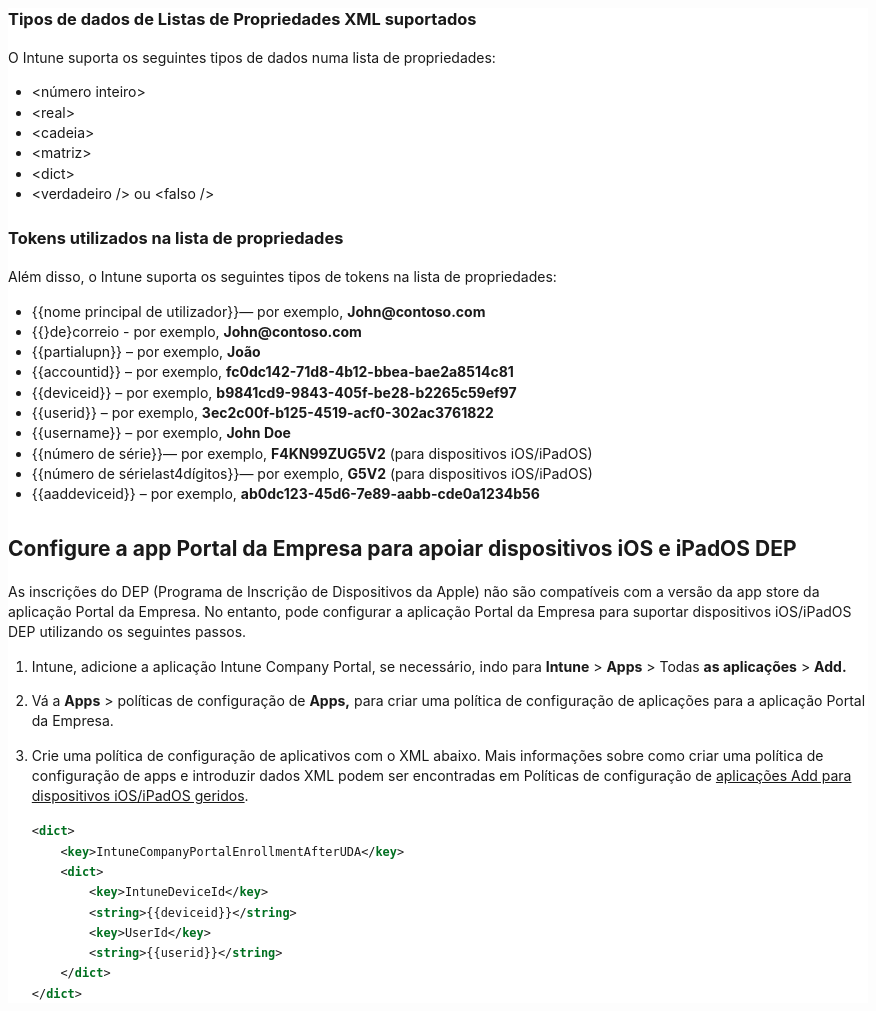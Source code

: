 ### <a name="supported-xml-plist-data-types"></a>Tipos de dados de Listas de Propriedades XML suportados

O Intune suporta os seguintes tipos de dados numa lista de propriedades:

- &lt;número inteiro&gt;
- &lt;real&gt;
- &lt;cadeia&gt;
- &lt;matriz&gt;
- &lt;dict&gt;
- &lt;verdadeiro /&gt; ou &lt;falso /&gt;

### <a name="tokens-used-in-the-property-list"></a>Tokens utilizados na lista de propriedades

Além disso, o Intune suporta os seguintes tipos de tokens na lista de propriedades:
- \{\{nome principal de utilizador\}\}— por exemplo, **John\@contoso.com**
- \{\{\}de\}correio - por exemplo, **John\@contoso.com**
- \{\{partialupn\}\} – por exemplo, **João**
- \{\{accountid\}\} – por exemplo, **fc0dc142-71d8-4b12-bbea-bae2a8514c81**
- \{\{deviceid\}\} – por exemplo, **b9841cd9-9843-405f-be28-b2265c59ef97**
- \{\{userid\}\} – por exemplo, **3ec2c00f-b125-4519-acf0-302ac3761822**
- \{\{username\}\} – por exemplo, **John Doe**
- \{\{número de série\}\}— por exemplo, **F4KN99ZUG5V2** (para dispositivos iOS/iPadOS)
- \{\{número de sérielast4dígitos\}\}— por exemplo, **G5V2** (para dispositivos iOS/iPadOS)
- \{\{aaddeviceid\}\} – por exemplo, **ab0dc123-45d6-7e89-aabb-cde0a1234b56**

## <a name="configure-the-company-portal-app-to-support-ios-and-ipados-dep-devices"></a>Configure a app Portal da Empresa para apoiar dispositivos iOS e iPadOS DEP

As inscrições do DEP (Programa de Inscrição de Dispositivos da Apple) não são compatíveis com a versão da app store da aplicação Portal da Empresa. No entanto, pode configurar a aplicação Portal da Empresa para suportar dispositivos iOS/iPadOS DEP utilizando os seguintes passos.

1. Intune, adicione a aplicação Intune Company Portal, se necessário, indo para **Intune** > **Apps** > Todas **as aplicações** > **Add.**
2. Vá a **Apps** > políticas de configuração de **Apps,** para criar uma política de configuração de aplicações para a aplicação Portal da Empresa.
3. Crie uma política de configuração de aplicativos com o XML abaixo. Mais informações sobre como criar uma política de configuração de apps e introduzir dados XML podem ser encontradas em Políticas de configuração de [aplicações Add para dispositivos iOS/iPadOS geridos](app-configuration-policies-use-ios.md).

    ``` xml
    <dict>
        <key>IntuneCompanyPortalEnrollmentAfterUDA</key>
        <dict>
            <key>IntuneDeviceId</key>
            <string>{{deviceid}}</string>
            <key>UserId</key>
            <string>{{userid}}</string>
        </dict>
    </dict>
    ```
